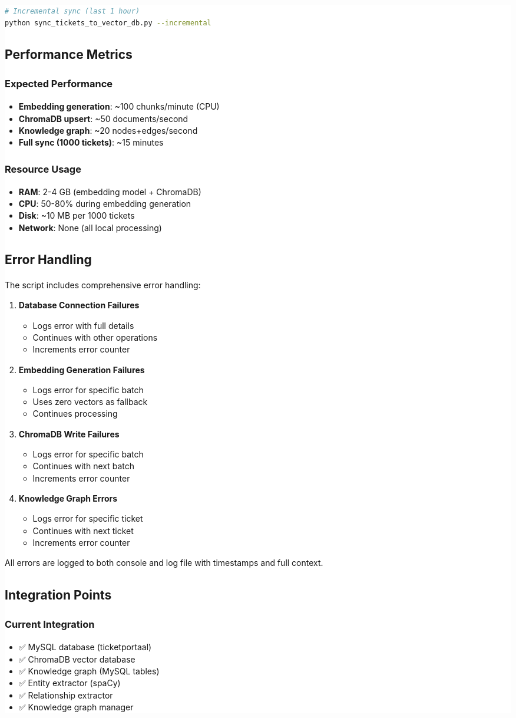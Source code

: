 ```bash
# Incremental sync (last 1 hour)
python sync_tickets_to_vector_db.py --incremental
```

## Performance Metrics

### Expected Performance
- **Embedding generation**: ~100 chunks/minute (CPU)
- **ChromaDB upsert**: ~50 documents/second
- **Knowledge graph**: ~20 nodes+edges/second
- **Full sync (1000 tickets)**: ~15 minutes

### Resource Usage
- **RAM**: 2-4 GB (embedding model + ChromaDB)
- **CPU**: 50-80% during embedding generation
- **Disk**: ~10 MB per 1000 tickets
- **Network**: None (all local processing)

## Error Handling

The script includes comprehensive error handling:

1. **Database Connection Failures**
   - Logs error with full details
   - Continues with other operations
   - Increments error counter

2. **Embedding Generation Failures**
   - Logs error for specific batch
   - Uses zero vectors as fallback
   - Continues processing

3. **ChromaDB Write Failures**
   - Logs error for specific batch
   - Continues with next batch
   - Increments error counter

4. **Knowledge Graph Errors**
   - Logs error for specific ticket
   - Continues with next ticket
   - Increments error counter

All errors are logged to both console and log file with timestamps and full context.

## Integration Points

### Current Integration
- ✅ MySQL database (ticketportaal)
- ✅ ChromaDB vector database
- ✅ Knowledge graph (MySQL tables)
- ✅ Entity extractor (spaCy)
- ✅ Relationship extractor
- ✅ Knowledge graph manager
